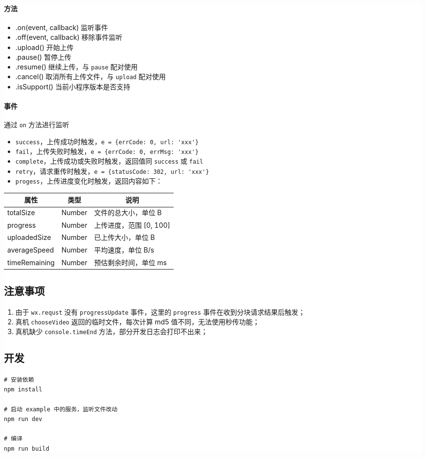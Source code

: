 
#### 方法

* .on(event, callback) 监听事件
* .off(event, callback) 移除事件监听
* .upload() 开始上传
* .pause() 暂停上传
* .resume() 继续上传，与 `pause` 配对使用
* .cancel() 取消所有上传文件，与 `upload` 配对使用
* .isSupport() 当前小程序版本是否支持

#### 事件

通过 `on` 方法进行监听

* `success`，上传成功时触发，`e = {errCode: 0, url: 'xxx'}`
* `fail`，上传失败时触发，`e = {errCode: 0, errMsg: 'xxx'}`
* `complete`，上传成功或失败时触发，返回值同 `success` 或 `fail`
* `retry`，请求重传时触发，`e = {statusCode: 302, url: 'xxx'}`
* `progess`，上传进度变化时触发，返回内容如下：

| 属性          | 类型   | 说明                    |
| ------------- | ------ | ----------------------- |
| totalSize     | Number | 文件的总大小，单位 B    |
| progress      | Number | 上传进度，范围 [0, 100] |
| uploadedSize  | Number | 已上传大小，单位 B      |
| averageSpeed  | Number | 平均速度，单位 B/s      |
| timeRemaining | Number | 预估剩余时间，单位 ms   |

## 注意事项

1. 由于 `wx.requst` 没有 `progressUpdate` 事件，这里的 `progress` 事件在收到分块请求结果后触发；
2. 真机 `chooseVideo` 返回的临时文件，每次计算 md5 值不同，无法使用秒传功能；
3. 真机缺少 `console.timeEnd` 方法，部分开发日志会打印不出来；

## 开发

```js
# 安装依赖
npm install

# 启动 example 中的服务，监听文件改动
npm run dev

# 编译
npm run build
```
